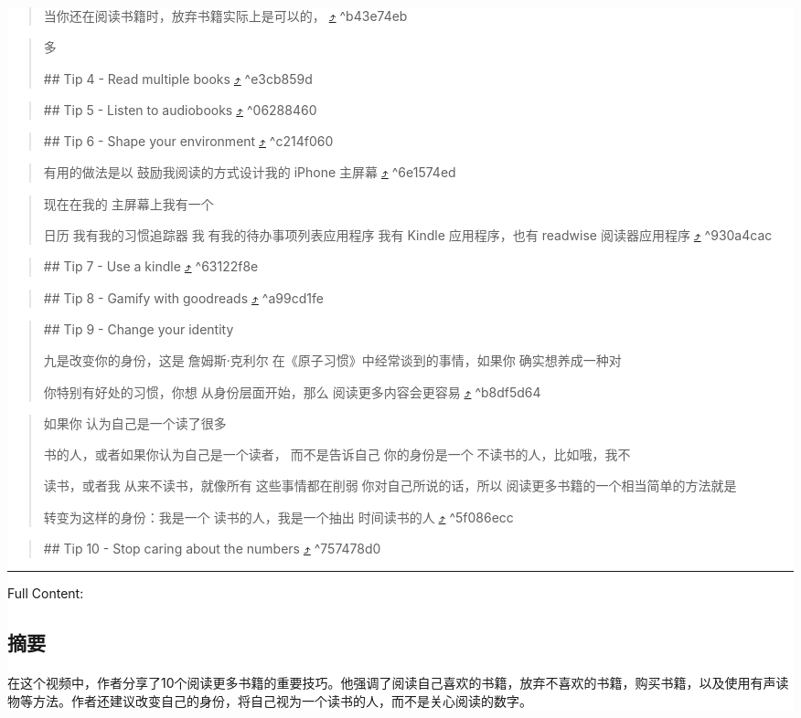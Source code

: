 > 当你还在阅读书籍时，放弃书籍实际上是可以的， [⤴️](https://omnivore.app/me/10-tips-to-actually-read-100-books-in-2024-18e42683ff1#b43e74eb-b655-418c-8373-d70ac8a286e8)  ^b43e74eb

> 多
> 
> \## Tip 4 - Read multiple books [⤴️](https://omnivore.app/me/10-tips-to-actually-read-100-books-in-2024-18e42683ff1#e3cb859d-821d-4ea0-b172-8f031a30c6ac)  ^e3cb859d

> \## Tip 5 - Listen to audiobooks [⤴️](https://omnivore.app/me/10-tips-to-actually-read-100-books-in-2024-18e42683ff1#06288460-cf97-4aaf-bdac-69e65ff4c77a)  ^06288460

> \## Tip 6 - Shape your environment [⤴️](https://omnivore.app/me/10-tips-to-actually-read-100-books-in-2024-18e42683ff1#c214f060-2596-4e2a-9030-f2095f358790)  ^c214f060

> 有用的做法是以 鼓励我阅读的方式设计我的 iPhone 主屏幕 [⤴️](https://omnivore.app/me/10-tips-to-actually-read-100-books-in-2024-18e42683ff1#6e1574ed-da18-49ec-b395-2e0882f1b2d7)  ^6e1574ed

> 现在在我的 主屏幕上我有一个
> 
> 日历 我有我的习惯追踪器 我 有我的待办事项列表应用程序 我有 Kindle 应用程序，也有 readwise 阅读器应用程序 [⤴️](https://omnivore.app/me/10-tips-to-actually-read-100-books-in-2024-18e42683ff1#930a4cac-33ca-4302-b9e7-2d59ad35acb0)  ^930a4cac

> \## Tip 7 - Use a kindle [⤴️](https://omnivore.app/me/10-tips-to-actually-read-100-books-in-2024-18e42683ff1#63122f8e-b03f-42cb-afcd-6a3ae62c7da2)  ^63122f8e

> \## Tip 8 - Gamify with goodreads [⤴️](https://omnivore.app/me/10-tips-to-actually-read-100-books-in-2024-18e42683ff1#a99cd1fe-fd01-4ebd-9f8d-0d469797a2fe)  ^a99cd1fe

> \## Tip 9 - Change your identity
> 
> 九是改变你的身份，这是 詹姆斯·克利尔 在《原子习惯》中经常谈到的事情，如果你 确实想养成一种对
> 
> 你特别有好处的习惯，你想 从身份层面开始，那么 阅读更多内容会更容易 [⤴️](https://omnivore.app/me/10-tips-to-actually-read-100-books-in-2024-18e42683ff1#b8df5d64-0419-4862-b115-7775cc5929a7)  ^b8df5d64

> 如果你 认为自己是一个读了很多
> 
> 书的人，或者如果你认为自己是一个读者， 而不是告诉自己 你的身份是一个 不读书的人，比如哦，我不
> 
> 读书，或者我 从来不读书，就像所有 这些事情都在削弱 你对自己所说的话，所以 阅读更多书籍的一个相当简单的方法就是
> 
> 转变为这样的身份：我是一个 读书的人，我是一个抽出 时间读书的人 [⤴️](https://omnivore.app/me/10-tips-to-actually-read-100-books-in-2024-18e42683ff1#5f086ecc-846d-469d-bfa6-25176f0054dc)  ^5f086ecc

> \## Tip 10 - Stop caring about the numbers [⤴️](https://omnivore.app/me/10-tips-to-actually-read-100-books-in-2024-18e42683ff1#757478d0-eb2b-41f4-b35a-4647b4794f87)  ^757478d0


--- 

Full Content: 

## 摘要

在这个视频中，作者分享了10个阅读更多书籍的重要技巧。他强调了阅读自己喜欢的书籍，放弃不喜欢的书籍，购买书籍，以及使用有声读物等方法。作者还建议改变自己的身份，将自己视为一个读书的人，而不是关心阅读的数字。
